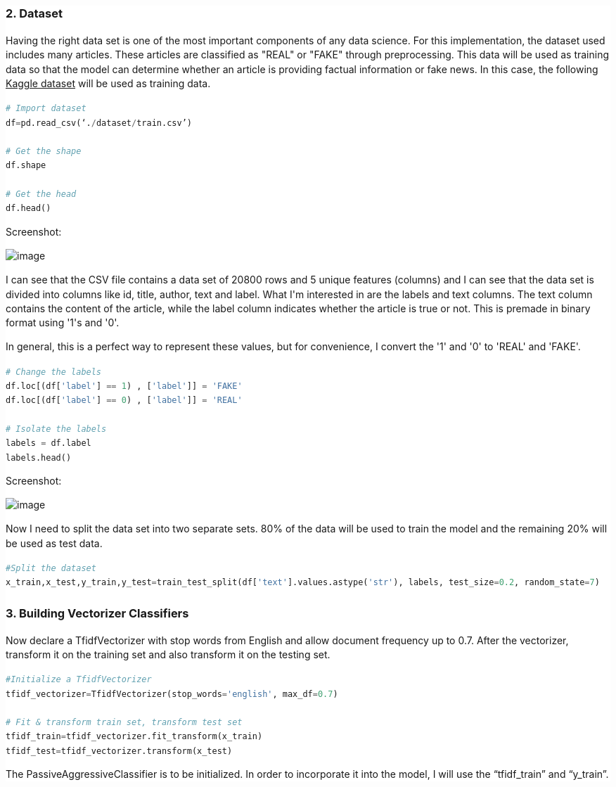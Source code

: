 ### 2. Dataset
Having the right data set is one of the most important components of any data science. For this implementation, the dataset used includes many articles. These articles are classified as "REAL" or "FAKE" through preprocessing. This data will be used as training data so that the model can determine whether an article is providing factual information or fake news. In this case, the following [Kaggle dataset](https://www.kaggle.com/c/fake-news/data) will be used as training data.
```python
# Import dataset
df=pd.read_csv(‘./dataset/train.csv’)

# Get the shape
df.shape

# Get the head
df.head()
```

Screenshot:

<img width="620" alt="image" src="https://github.com/sungbinlee/sungbinlee.github.io/assets/52542229/fb3de4fa-d5c3-4e46-bd58-2ae4ee84ba79">

I can see that the CSV file contains a data set of 20800 rows and 5 unique features (columns) and I can see that the data set is divided into columns like id, title, author, text and label. What I'm interested in are the labels and text columns. The text column contains the content of the article, while the label column indicates whether the article is true or not. This is premade in binary format using '1's and '0'.

In general, this is a perfect way to represent these values, but for convenience, I convert the '1' and '0' to 'REAL' and 'FAKE'.
```python
# Change the labels
df.loc[(df['label'] == 1) , ['label']] = 'FAKE'
df.loc[(df['label'] == 0) , ['label']] = 'REAL'

# Isolate the labels
labels = df.label
labels.head()
```

Screenshot:

<img width="405" alt="image" src="https://github.com/sungbinlee/sungbinlee.github.io/assets/52542229/fc97e9f5-cca7-4090-a144-5438ee4ba36b">

Now I need to split the data set into two separate sets. 80% of the data will be used to train the model and the remaining 20% will be used as test data.
```python
#Split the dataset
x_train,x_test,y_train,y_test=train_test_split(df['text'].values.astype('str'), labels, test_size=0.2, random_state=7)
```

### 3. Building Vectorizer Classifiers
Now declare a TfidfVectorizer with stop words from English and allow document frequency up to 0.7. After the vectorizer, transform it on the training set and also transform it on the testing set.
```python
#Initialize a TfidfVectorizer
tfidf_vectorizer=TfidfVectorizer(stop_words='english', max_df=0.7)

# Fit & transform train set, transform test set
tfidf_train=tfidf_vectorizer.fit_transform(x_train) 
tfidf_test=tfidf_vectorizer.transform(x_test)
```
The PassiveAggressiveClassifier is to be initialized. In order to incorporate it into the model, I will use the “tfidf_train” and  “y_train”.
